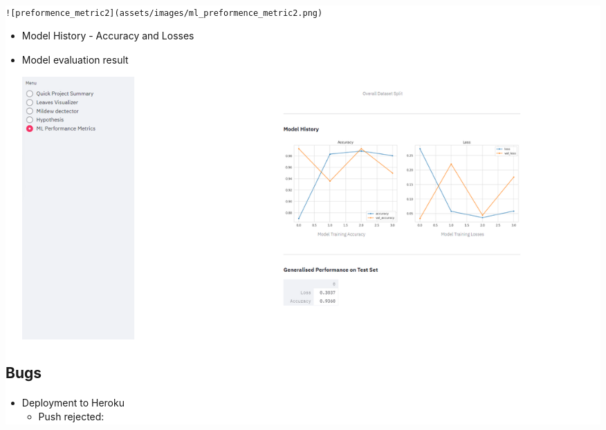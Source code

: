     ![preformence_metric2](assets/images/ml_preformence_metric2.png)

- Model History - Accuracy and Losses
- Model evaluation result

    ![preformence_metric](assets/images/ml_preformence_metric3.png)

## Bugs
 
 
- Deployment to Heroku
    - Push rejected:
